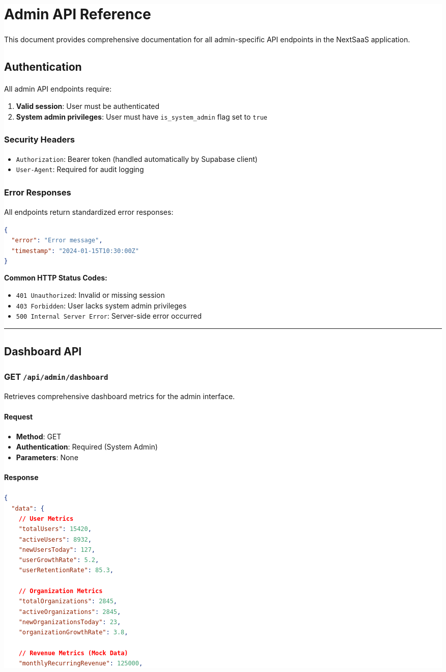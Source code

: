 # Admin API Reference

This document provides comprehensive documentation for all admin-specific API endpoints in the NextSaaS application.

## Authentication

All admin API endpoints require:
1. **Valid session**: User must be authenticated
2. **System admin privileges**: User must have `is_system_admin` flag set to `true`

### Security Headers
- `Authorization`: Bearer token (handled automatically by Supabase client)
- `User-Agent`: Required for audit logging

### Error Responses

All endpoints return standardized error responses:

```json
{
  "error": "Error message",
  "timestamp": "2024-01-15T10:30:00Z"
}
```

**Common HTTP Status Codes:**
- `401 Unauthorized`: Invalid or missing session
- `403 Forbidden`: User lacks system admin privileges
- `500 Internal Server Error`: Server-side error occurred

---

## Dashboard API

### GET `/api/admin/dashboard`

Retrieves comprehensive dashboard metrics for the admin interface.

#### Request
- **Method**: GET
- **Authentication**: Required (System Admin)
- **Parameters**: None

#### Response

```json
{
  "data": {
    // User Metrics
    "totalUsers": 15420,
    "activeUsers": 8932,
    "newUsersToday": 127,
    "userGrowthRate": 5.2,
    "userRetentionRate": 85.3,
    
    // Organization Metrics
    "totalOrganizations": 2845,
    "activeOrganizations": 2845,
    "newOrganizationsToday": 23,
    "organizationGrowthRate": 3.8,
    
    // Revenue Metrics (Mock Data)
    "monthlyRecurringRevenue": 125000,
```